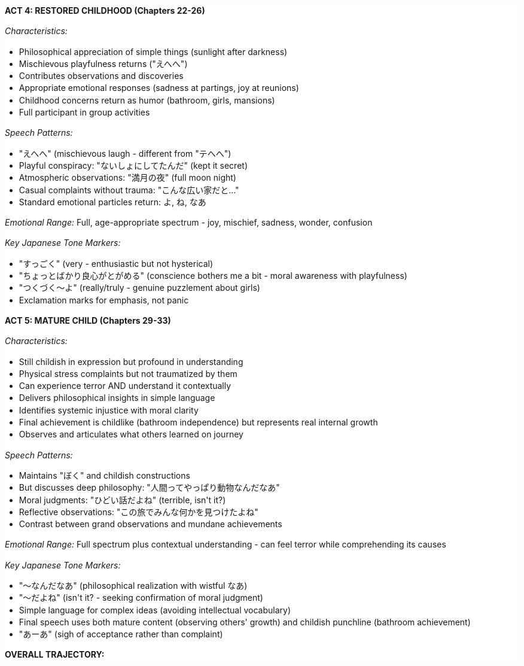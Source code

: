 **ACT 4: RESTORED CHILDHOOD (Chapters 22-26)**

*Characteristics:*
- Philosophical appreciation of simple things (sunlight after darkness)
- Mischievous playfulness returns ("えへへ")
- Contributes observations and discoveries
- Appropriate emotional responses (sadness at partings, joy at reunions)
- Childhood concerns return as humor (bathroom, girls, mansions)
- Full participant in group activities

*Speech Patterns:*
- "えへへ" (mischievous laugh - different from "テへへ")
- Playful conspiracy: "ないしょにしてたんだ" (kept it secret)
- Atmospheric observations: "満月の夜" (full moon night)
- Casual complaints without trauma: "こんな広い家だと..."
- Standard emotional particles return: よ, ね, なあ

*Emotional Range:* Full, age-appropriate spectrum - joy, mischief, sadness, wonder, confusion

*Key Japanese Tone Markers:*
- "すっごく" (very - enthusiastic but not hysterical)
- "ちょっとばかり良心がとがめる" (conscience bothers me a bit - moral awareness with playfulness)
- "つくづく～よ" (really/truly - genuine puzzlement about girls)
- Exclamation marks for emphasis, not panic

**ACT 5: MATURE CHILD (Chapters 29-33)**

*Characteristics:*
- Still childish in expression but profound in understanding
- Physical stress complaints but not traumatized by them
- Can experience terror AND understand it contextually
- Delivers philosophical insights in simple language
- Identifies systemic injustice with moral clarity
- Final achievement is childlike (bathroom independence) but represents real internal growth
- Observes and articulates what others learned on journey

*Speech Patterns:*
- Maintains "ぼく" and childish constructions
- But discusses deep philosophy: "人間ってやっぱり動物なんだなあ"
- Moral judgments: "ひどい話だよね" (terrible, isn't it?)
- Reflective observations: "この旅でみんな何かを見つけたよね"
- Contrast between grand observations and mundane achievements

*Emotional Range:* Full spectrum plus contextual understanding - can feel terror while comprehending its causes

*Key Japanese Tone Markers:*
- "～なんだなあ" (philosophical realization with wistful なあ)
- "～だよね" (isn't it? - seeking confirmation of moral judgment)
- Simple language for complex ideas (avoiding intellectual vocabulary)
- Final speech uses both mature content (observing others' growth) and childish punchline (bathroom achievement)
- "あーあ" (sigh of acceptance rather than complaint)

**OVERALL TRAJECTORY:**
